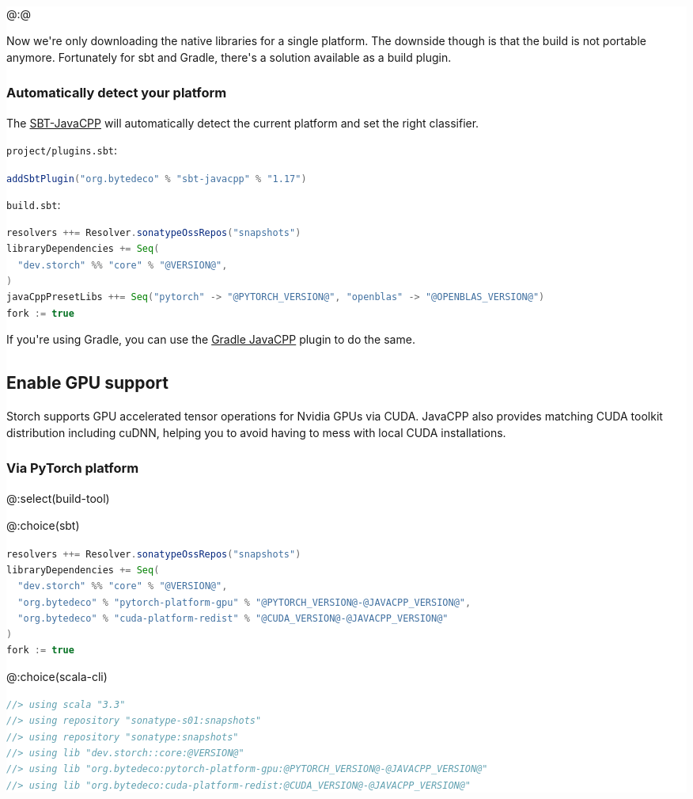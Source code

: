 @:@

Now we're only downloading the native libraries for a single platform. The downside though is that the build is not portable anymore.
Fortunately for sbt and Gradle, there's a solution available as a build plugin.

### Automatically detect your platform

The [SBT-JavaCPP](https://github.com/bytedeco/sbt-javacpp) will automatically detect the current platform and set the right classifier.

`project/plugins.sbt`:
```scala
addSbtPlugin("org.bytedeco" % "sbt-javacpp" % "1.17")
```

`build.sbt`:
```scala
resolvers ++= Resolver.sonatypeOssRepos("snapshots")
libraryDependencies += Seq(
  "dev.storch" %% "core" % "@VERSION@",
)
javaCppPresetLibs ++= Seq("pytorch" -> "@PYTORCH_VERSION@", "openblas" -> "@OPENBLAS_VERSION@")
fork := true

```

If you're using Gradle, you can use the [Gradle JavaCPP](https://github.com/bytedeco/gradle-javacpp) plugin to do the same.

## Enable GPU support

Storch supports GPU accelerated tensor operations for Nvidia GPUs via CUDA. JavaCPP also provides matching CUDA toolkit
distribution including cuDNN, helping you to avoid having to mess with local CUDA installations.


### Via PyTorch platform

@:select(build-tool)

@:choice(sbt)

```scala
resolvers ++= Resolver.sonatypeOssRepos("snapshots")
libraryDependencies += Seq(
  "dev.storch" %% "core" % "@VERSION@",
  "org.bytedeco" % "pytorch-platform-gpu" % "@PYTORCH_VERSION@-@JAVACPP_VERSION@",
  "org.bytedeco" % "cuda-platform-redist" % "@CUDA_VERSION@-@JAVACPP_VERSION@"
)
fork := true
```

@:choice(scala-cli)
```scala
//> using scala "3.3"
//> using repository "sonatype-s01:snapshots"
//> using repository "sonatype:snapshots"
//> using lib "dev.storch::core:@VERSION@"
//> using lib "org.bytedeco:pytorch-platform-gpu:@PYTORCH_VERSION@-@JAVACPP_VERSION@"
//> using lib "org.bytedeco:cuda-platform-redist:@CUDA_VERSION@-@JAVACPP_VERSION@"
```

